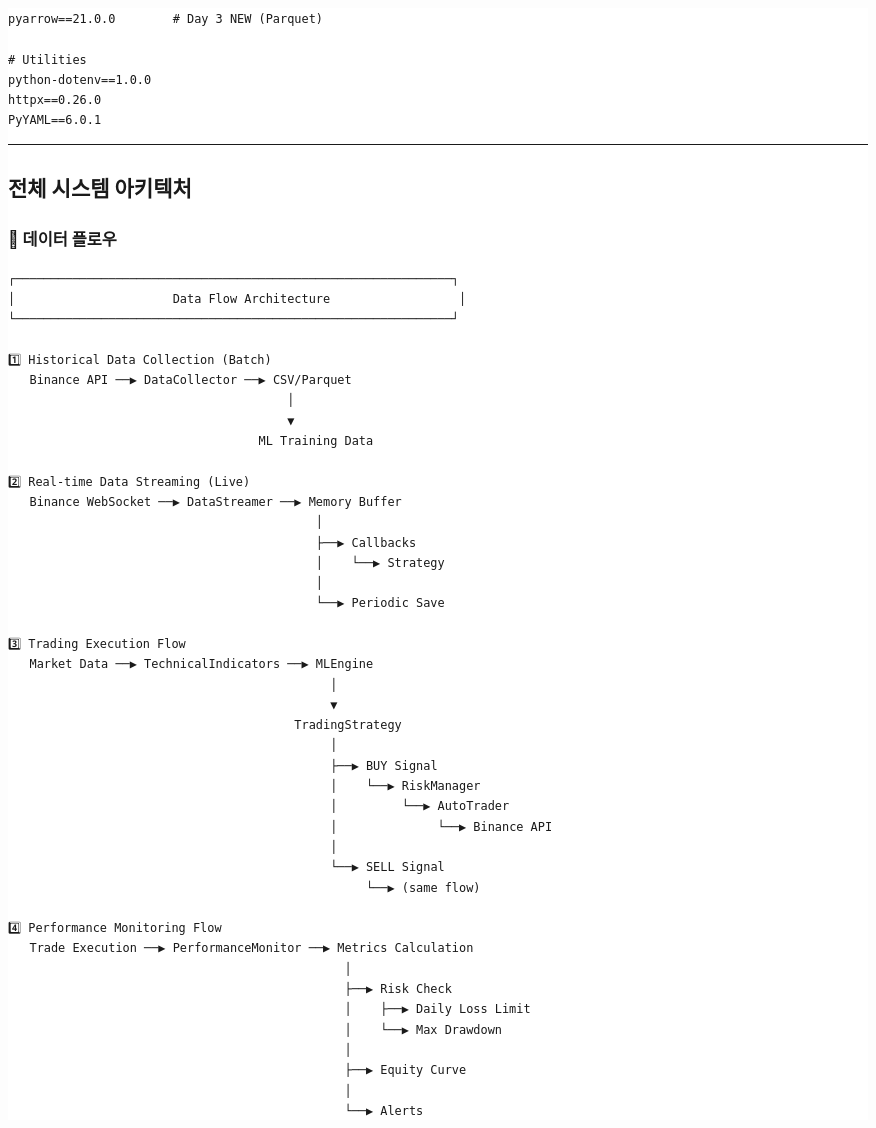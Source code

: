 ```txt
pyarrow==21.0.0        # Day 3 NEW (Parquet)

# Utilities
python-dotenv==1.0.0
httpx==0.26.0
PyYAML==6.0.1
```

---

## 전체 시스템 아키텍처

### 🔄 데이터 플로우

```
┌─────────────────────────────────────────────────────────────┐
│                      Data Flow Architecture                  │
└─────────────────────────────────────────────────────────────┘

1️⃣ Historical Data Collection (Batch)
   Binance API ──▶ DataCollector ──▶ CSV/Parquet
                                       │
                                       ▼
                                   ML Training Data

2️⃣ Real-time Data Streaming (Live)
   Binance WebSocket ──▶ DataStreamer ──▶ Memory Buffer
                                           │
                                           ├──▶ Callbacks
                                           │    └──▶ Strategy
                                           │
                                           └──▶ Periodic Save

3️⃣ Trading Execution Flow
   Market Data ──▶ TechnicalIndicators ──▶ MLEngine
                                             │
                                             ▼
                                        TradingStrategy
                                             │
                                             ├──▶ BUY Signal
                                             │    └──▶ RiskManager
                                             │         └──▶ AutoTrader
                                             │              └──▶ Binance API
                                             │
                                             └──▶ SELL Signal
                                                  └──▶ (same flow)

4️⃣ Performance Monitoring Flow
   Trade Execution ──▶ PerformanceMonitor ──▶ Metrics Calculation
                                               │
                                               ├──▶ Risk Check
                                               │    ├──▶ Daily Loss Limit
                                               │    └──▶ Max Drawdown
                                               │
                                               ├──▶ Equity Curve
                                               │
                                               └──▶ Alerts
```
